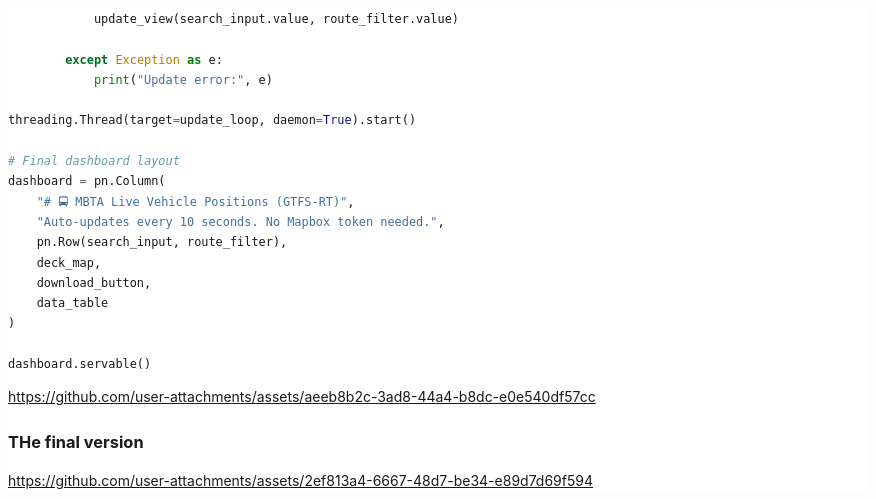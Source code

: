 ```python
            update_view(search_input.value, route_filter.value)

        except Exception as e:
            print("Update error:", e)

threading.Thread(target=update_loop, daemon=True).start()

# Final dashboard layout
dashboard = pn.Column(
    "# 🚍 MBTA Live Vehicle Positions (GTFS-RT)",
    "Auto-updates every 10 seconds. No Mapbox token needed.",
    pn.Row(search_input, route_filter),
    deck_map,
    download_button,
    data_table
)

dashboard.servable()

```

https://github.com/user-attachments/assets/aeeb8b2c-3ad8-44a4-b8dc-e0e540df57cc


### THe final version


https://github.com/user-attachments/assets/2ef813a4-6667-48d7-be34-e89d7d69f594




